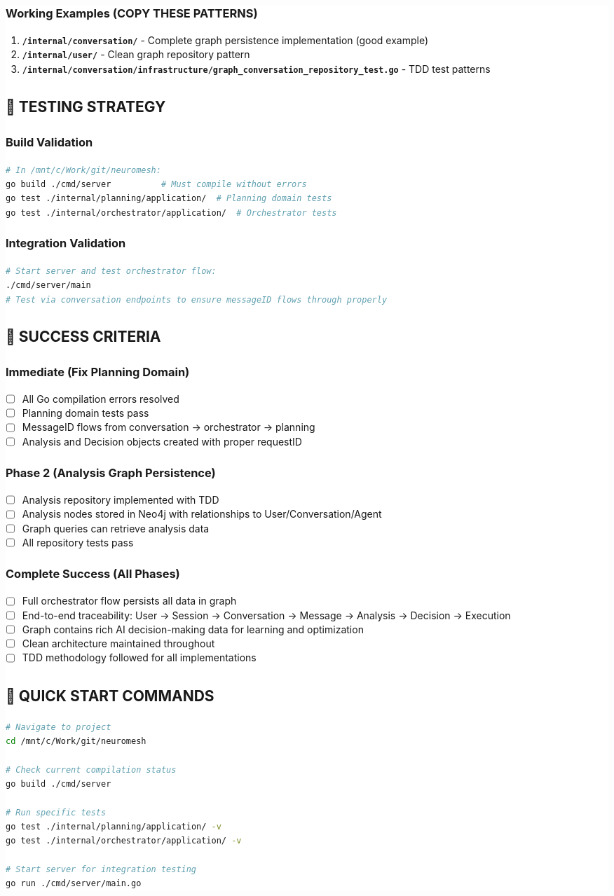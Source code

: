 ### Working Examples (COPY THESE PATTERNS)
1. **`/internal/conversation/`** - Complete graph persistence implementation (good example)
2. **`/internal/user/`** - Clean graph repository pattern
3. **`/internal/conversation/infrastructure/graph_conversation_repository_test.go`** - TDD test patterns

## 🧪 TESTING STRATEGY

### Build Validation
```bash
# In /mnt/c/Work/git/neuromesh:
go build ./cmd/server          # Must compile without errors
go test ./internal/planning/application/  # Planning domain tests
go test ./internal/orchestrator/application/  # Orchestrator tests
```

### Integration Validation
```bash
# Start server and test orchestrator flow:
./cmd/server/main
# Test via conversation endpoints to ensure messageID flows through properly
```

## 🎯 SUCCESS CRITERIA

### Immediate (Fix Planning Domain)
- [ ] All Go compilation errors resolved
- [ ] Planning domain tests pass
- [ ] MessageID flows from conversation → orchestrator → planning
- [ ] Analysis and Decision objects created with proper requestID

### Phase 2 (Analysis Graph Persistence)
- [ ] Analysis repository implemented with TDD
- [ ] Analysis nodes stored in Neo4j with relationships to User/Conversation/Agent
- [ ] Graph queries can retrieve analysis data
- [ ] All repository tests pass

### Complete Success (All Phases)
- [ ] Full orchestrator flow persists all data in graph
- [ ] End-to-end traceability: User → Session → Conversation → Message → Analysis → Decision → Execution
- [ ] Graph contains rich AI decision-making data for learning and optimization
- [ ] Clean architecture maintained throughout
- [ ] TDD methodology followed for all implementations

## 🚀 QUICK START COMMANDS

```bash
# Navigate to project
cd /mnt/c/Work/git/neuromesh

# Check current compilation status
go build ./cmd/server

# Run specific tests
go test ./internal/planning/application/ -v
go test ./internal/orchestrator/application/ -v

# Start server for integration testing
go run ./cmd/server/main.go
```
